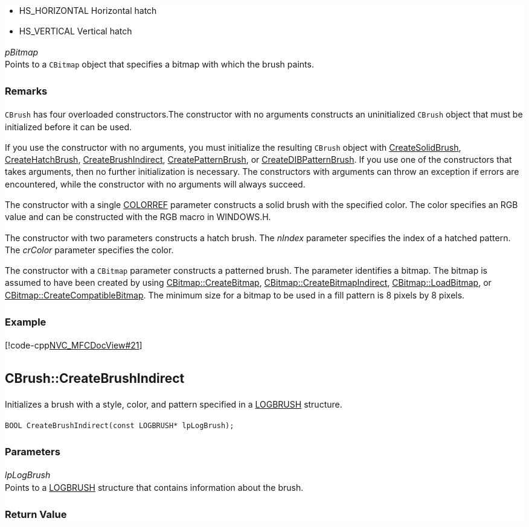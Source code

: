- HS_HORIZONTAL Horizontal hatch

- HS_VERTICAL Vertical hatch

*pBitmap*<br/>
Points to a `CBitmap` object that specifies a bitmap with which the brush paints.

### Remarks

`CBrush` has four overloaded constructors.The constructor with no arguments constructs an uninitialized `CBrush` object that must be initialized before it can be used.

If you use the constructor with no arguments, you must initialize the resulting `CBrush` object with [CreateSolidBrush](#createsolidbrush), [CreateHatchBrush](#createhatchbrush), [CreateBrushIndirect](#createbrushindirect), [CreatePatternBrush](#createpatternbrush), or [CreateDIBPatternBrush](#createdibpatternbrush). If you use one of the constructors that takes arguments, then no further initialization is necessary. The constructors with arguments can throw an exception if errors are encountered, while the constructor with no arguments will always succeed.

The constructor with a single [COLORREF](/windows/win32/gdi/colorref) parameter constructs a solid brush with the specified color. The color specifies an RGB value and can be constructed with the RGB macro in WINDOWS.H.

The constructor with two parameters constructs a hatch brush. The *nIndex* parameter specifies the index of a hatched pattern. The *crColor* parameter specifies the color.

The constructor with a `CBitmap` parameter constructs a patterned brush. The parameter identifies a bitmap. The bitmap is assumed to have been created by using [CBitmap::CreateBitmap](../../mfc/reference/cbitmap-class.md#createbitmap), [CBitmap::CreateBitmapIndirect](../../mfc/reference/cbitmap-class.md#createbitmapindirect), [CBitmap::LoadBitmap](../../mfc/reference/cbitmap-class.md#loadbitmap), or [CBitmap::CreateCompatibleBitmap](../../mfc/reference/cbitmap-class.md#createcompatiblebitmap). The minimum size for a bitmap to be used in a fill pattern is 8 pixels by 8 pixels.

### Example

[!code-cpp[NVC_MFCDocView#21](../../mfc/codesnippet/cpp/cbrush-class_1.cpp)]

## <a name="createbrushindirect"></a>  CBrush::CreateBrushIndirect

Initializes a brush with a style, color, and pattern specified in a [LOGBRUSH](/windows/win32/api/wingdi/ns-wingdi-logbrush) structure.

```
BOOL CreateBrushIndirect(const LOGBRUSH* lpLogBrush);
```

### Parameters

*lpLogBrush*<br/>
Points to a [LOGBRUSH](/windows/win32/api/wingdi/ns-wingdi-logbrush) structure that contains information about the brush.

### Return Value
